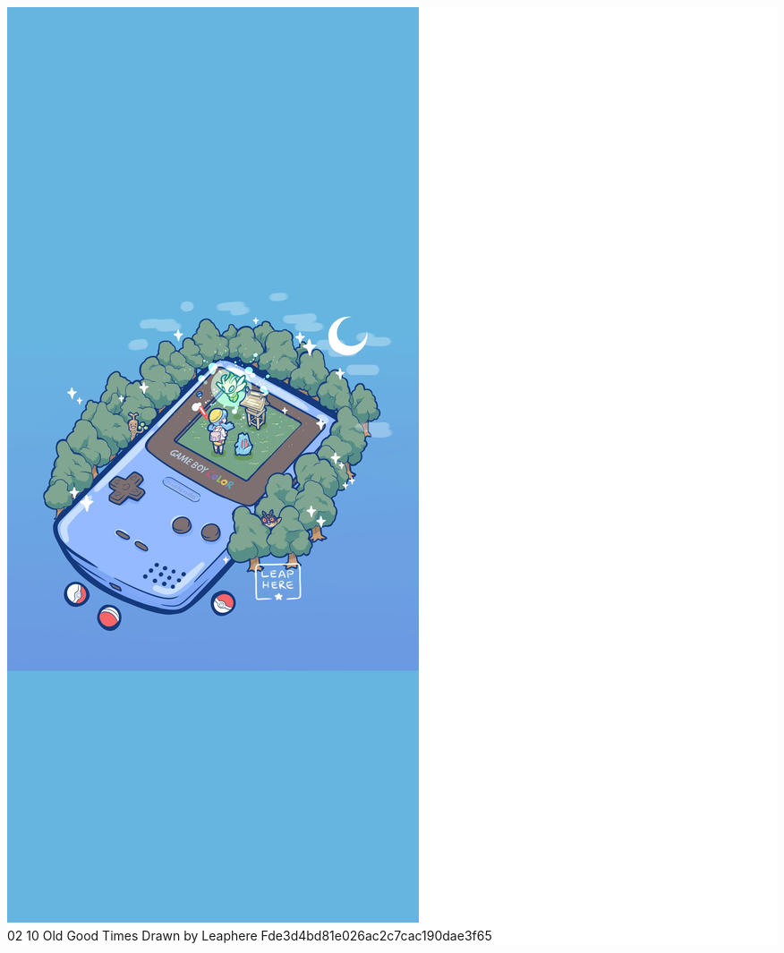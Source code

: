[![02 10 Old Good Times  Drawn by Leaphere  Fde3d4bd81e026ac2c7cac190dae3f65](02-10-old_good_times__drawn_by_leaphere__fde3d4bd81e026ac2c7cac190dae3f65.png "02 10 Old Good Times  Drawn by Leaphere  Fde3d4bd81e026ac2c7cac190dae3f65")](https://raw.githubusercontent.com/buckmanc/Wallpapers/main/mobile/pokemon%20isometrics%20by%20leaphere/02-10-old_good_times__drawn_by_leaphere__fde3d4bd81e026ac2c7cac190dae3f65.png)\
02 10 Old Good Times  Drawn by Leaphere  Fde3d4bd81e026ac2c7cac190dae3f65
